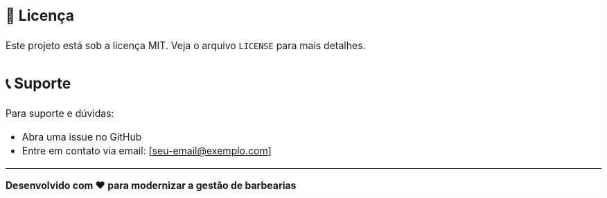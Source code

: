 ## 📄 Licença

Este projeto está sob a licença MIT. Veja o arquivo `LICENSE` para mais detalhes.

## 📞 Suporte

Para suporte e dúvidas:
- Abra uma issue no GitHub
- Entre em contato via email: [seu-email@exemplo.com]

---

**Desenvolvido com ❤️ para modernizar a gestão de barbearias**